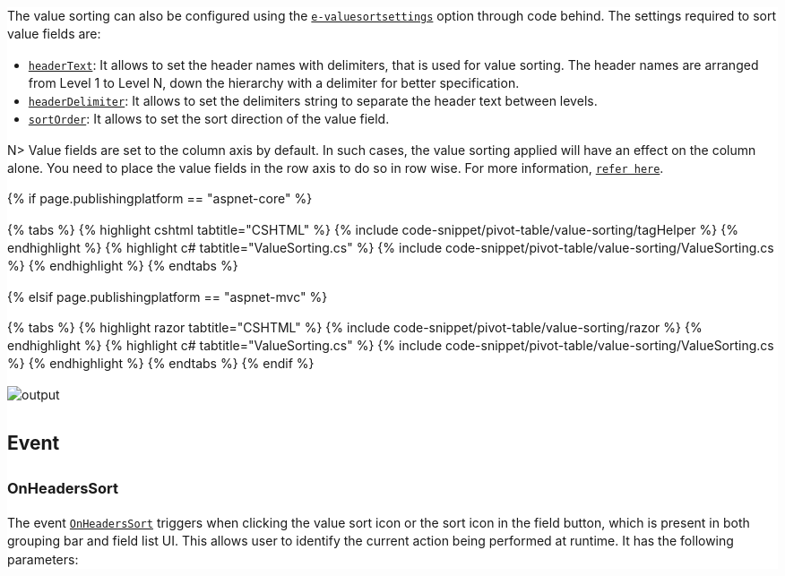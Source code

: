 The value sorting can also be configured using the [`e-valuesortsettings`](https://help.syncfusion.com/cr/aspnetcore-js2/Syncfusion.EJ2.PivotView.PivotViewValueSortSettings.html) option through code behind. The settings required to sort value fields are:

* [`headerText`](https://help.syncfusion.com/cr/aspnetcore-js2/Syncfusion.EJ2.PivotView.PivotViewValueSortSettings.html#Syncfusion_EJ2_PivotView_PivotViewValueSortSettings_HeaderText): It allows to set the header names with delimiters, that is used for value sorting. The header names are arranged from Level 1 to Level N, down the hierarchy with a delimiter for better specification.
* [`headerDelimiter`](https://help.syncfusion.com/cr/aspnetcore-js2/Syncfusion.EJ2.PivotView.PivotViewValueSortSettings.html#Syncfusion_EJ2_PivotView_PivotViewValueSortSettings_HeaderDelimiter): It allows to set the delimiters string to separate the header text between levels.
* [`sortOrder`](https://help.syncfusion.com/cr/aspnetcore-js2/Syncfusion.EJ2.PivotView.PivotViewValueSortSettings.html#Syncfusion_EJ2_PivotView_PivotViewValueSortSettings_SortOrder): It allows to set the sort direction of the value field.

N> Value fields are set to the column axis by default. In such cases, the value sorting applied will have an effect on the column alone. You need to place the value fields in the row axis to do so in row wise. For more information, [`refer here`](https://ej2.syncfusion.com/aspnetcore/documentation/pivot-table/data-binding/#values-in-row-axis).

{% if page.publishingplatform == "aspnet-core" %}

{% tabs %}
{% highlight cshtml tabtitle="CSHTML" %}
{% include code-snippet/pivot-table/value-sorting/tagHelper %}
{% endhighlight %}
{% highlight c# tabtitle="ValueSorting.cs" %}
{% include code-snippet/pivot-table/value-sorting/ValueSorting.cs %}
{% endhighlight %}
{% endtabs %}

{% elsif page.publishingplatform == "aspnet-mvc" %}

{% tabs %}
{% highlight razor tabtitle="CSHTML" %}
{% include code-snippet/pivot-table/value-sorting/razor %}
{% endhighlight %}
{% highlight c# tabtitle="ValueSorting.cs" %}
{% include code-snippet/pivot-table/value-sorting/ValueSorting.cs %}
{% endhighlight %}
{% endtabs %}
{% endif %}



![output](images/valuesorting.png)

## Event

### OnHeadersSort

The event [`OnHeadersSort`](https://help.syncfusion.com/cr/aspnetcore-js2/Syncfusion.EJ2.PivotView.PivotView.html#Syncfusion_EJ2_PivotView_PivotView_OnHeadersSort) triggers when clicking the value sort icon or the sort icon in the field button, which is present in both grouping bar and field list UI. This allows user to identify the current action being performed at runtime. It has the following parameters:
